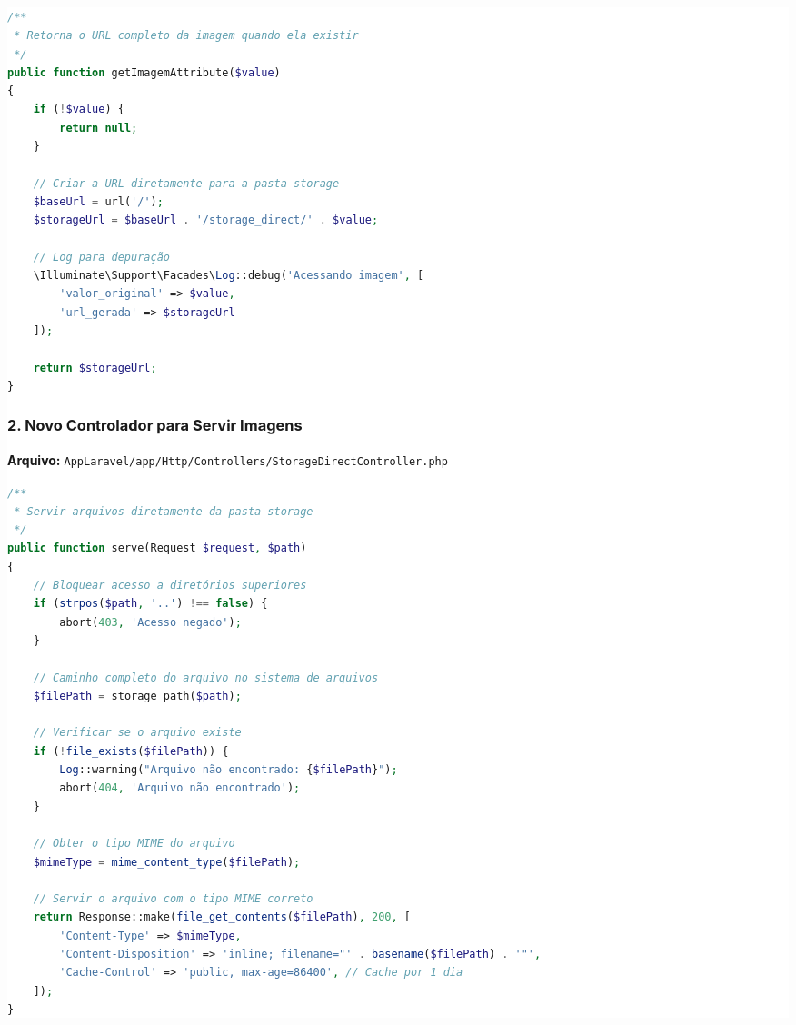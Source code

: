 ```php
/**
 * Retorna o URL completo da imagem quando ela existir
 */
public function getImagemAttribute($value)
{
    if (!$value) {
        return null;
    }

    // Criar a URL diretamente para a pasta storage
    $baseUrl = url('/');
    $storageUrl = $baseUrl . '/storage_direct/' . $value;

    // Log para depuração
    \Illuminate\Support\Facades\Log::debug('Acessando imagem', [
        'valor_original' => $value,
        'url_gerada' => $storageUrl
    ]);

    return $storageUrl;
}
```

### 2. Novo Controlador para Servir Imagens

**Arquivo:** `AppLaravel/app/Http/Controllers/StorageDirectController.php`

```php
/**
 * Servir arquivos diretamente da pasta storage
 */
public function serve(Request $request, $path)
{
    // Bloquear acesso a diretórios superiores
    if (strpos($path, '..') !== false) {
        abort(403, 'Acesso negado');
    }

    // Caminho completo do arquivo no sistema de arquivos
    $filePath = storage_path($path);

    // Verificar se o arquivo existe
    if (!file_exists($filePath)) {
        Log::warning("Arquivo não encontrado: {$filePath}");
        abort(404, 'Arquivo não encontrado');
    }

    // Obter o tipo MIME do arquivo
    $mimeType = mime_content_type($filePath);

    // Servir o arquivo com o tipo MIME correto
    return Response::make(file_get_contents($filePath), 200, [
        'Content-Type' => $mimeType,
        'Content-Disposition' => 'inline; filename="' . basename($filePath) . '"',
        'Cache-Control' => 'public, max-age=86400', // Cache por 1 dia
    ]);
}
```
